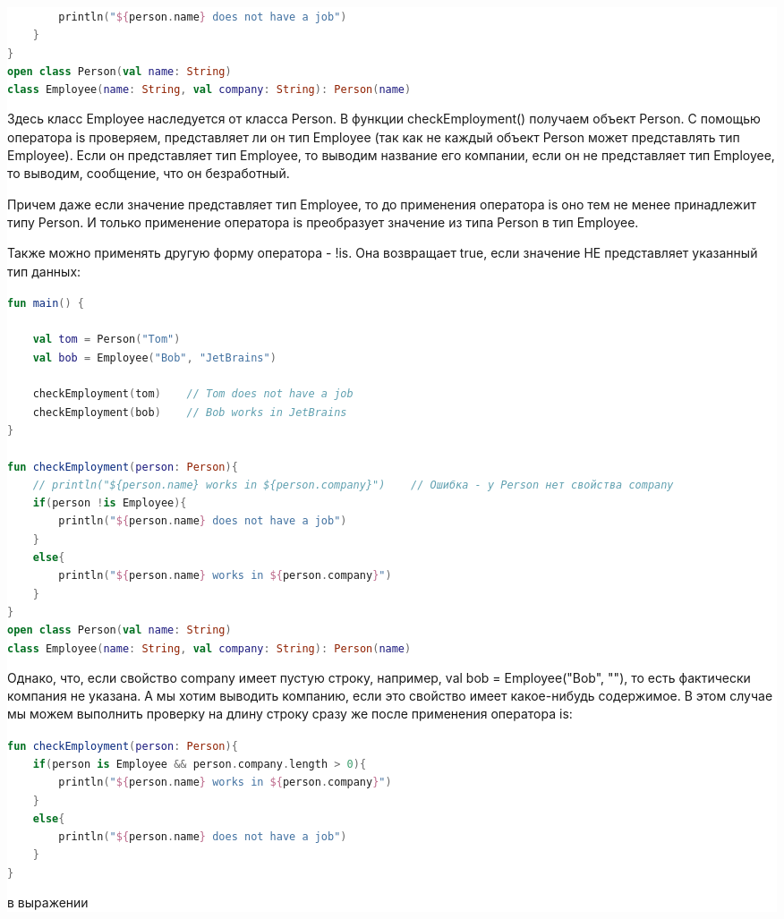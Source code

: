 ```kotlin
        println("${person.name} does not have a job")
    }
}
open class Person(val name: String)
class Employee(name: String, val company: String): Person(name)
```

Здесь класс Employee наследуется от класса Person. В функции checkEmployment() получаем объект Person. С помощью оператора is проверяем, представляет ли он тип Employee (так как не каждый объект Person может представлять тип Employee). Если он представляет тип Employee, то выводим название его компании, если он не представляет тип Employee, то выводим, сообщение, что он безработный.

Причем даже если значение представляет тип Employee, то до применения оператора is оно тем не менее принадлежит типу Person. И только применение оператора is преобразует значение из типа Person в тип Employee.

Также можно применять другую форму оператора - !is. Она возвращает true, если значение НЕ представляет указанный тип данных:

```kotlin
fun main() {
 
    val tom = Person("Tom")
    val bob = Employee("Bob", "JetBrains")
 
    checkEmployment(tom)    // Tom does not have a job
    checkEmployment(bob)    // Bob works in JetBrains
}
 
fun checkEmployment(person: Person){
    // println("${person.name} works in ${person.company}")    // Ошибка - у Person нет свойства company
    if(person !is Employee){
        println("${person.name} does not have a job")
    }
    else{
        println("${person.name} works in ${person.company}")
    }
}
open class Person(val name: String)
class Employee(name: String, val company: String): Person(name)
```
Однако, что, если свойство company имеет пустую строку, например, val bob = Employee("Bob", ""), то есть фактически компания не указана. А мы хотим выводить компанию, если это свойство имеет какое-нибудь содержимое. В этом случае мы можем выполнить проверку на длину строку сразу же после применения оператора is:

```kotlin
fun checkEmployment(person: Person){
    if(person is Employee && person.company.length > 0){
        println("${person.name} works in ${person.company}")
    }
    else{
        println("${person.name} does not have a job")
    }
}
```
в выражении
